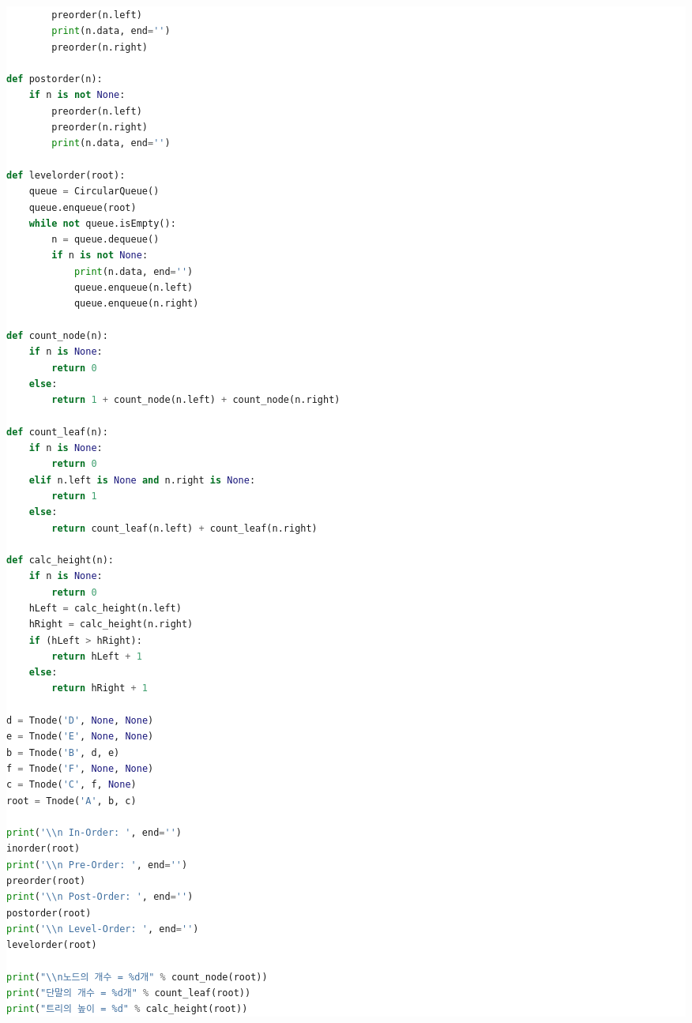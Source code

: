 ```python
        preorder(n.left)
        print(n.data, end='')
        preorder(n.right)

def postorder(n):
    if n is not None:
        preorder(n.left)
        preorder(n.right)
        print(n.data, end='')

def levelorder(root):
    queue = CircularQueue()
    queue.enqueue(root)
    while not queue.isEmpty():
        n = queue.dequeue()
        if n is not None:
            print(n.data, end='')
            queue.enqueue(n.left)
            queue.enqueue(n.right)

def count_node(n):
    if n is None:
        return 0
    else:
        return 1 + count_node(n.left) + count_node(n.right)

def count_leaf(n):
    if n is None:
        return 0
    elif n.left is None and n.right is None:
        return 1
    else:
        return count_leaf(n.left) + count_leaf(n.right)

def calc_height(n):
    if n is None:
        return 0
    hLeft = calc_height(n.left)
    hRight = calc_height(n.right)
    if (hLeft > hRight):
        return hLeft + 1
    else:
        return hRight + 1

d = Tnode('D', None, None)
e = Tnode('E', None, None)
b = Tnode('B', d, e)
f = Tnode('F', None, None)
c = Tnode('C', f, None)
root = Tnode('A', b, c)

print('\\n In-Order: ', end='')
inorder(root)
print('\\n Pre-Order: ', end='')
preorder(root)
print('\\n Post-Order: ', end='')
postorder(root)
print('\\n Level-Order: ', end='')
levelorder(root)

print("\\n노드의 개수 = %d개" % count_node(root))
print("단말의 개수 = %d개" % count_leaf(root))
print("트리의 높이 = %d" % calc_height(root))
```